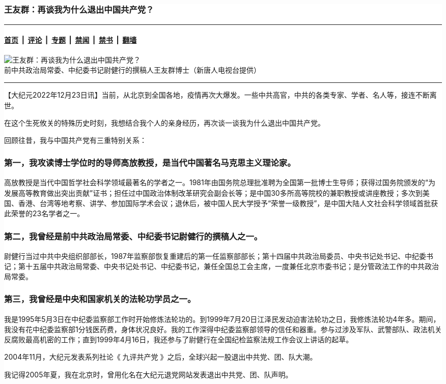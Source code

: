 ### 王友群：再谈我为什么退出中国共产党？

---

#### [首页](../../../..?n13890217) &nbsp;|&nbsp; [评论](../../../../../epoch-comment?n13890217) &nbsp;|&nbsp; [专题](../../../../../epoch-special?n13890217) &nbsp;|&nbsp; [禁闻](../../../../../epoch-news?n13890217) &nbsp;|&nbsp; [禁书](../../../../../books?n13890217) &nbsp;|&nbsp; [翻墙](https://github.com/gfw-breaker/nogfw/blob/master/README.md?n13890217)


<div><img alt="王友群：再谈我为什么退出中国共产党？" class="attachment-djy_600_400 size-djy_600_400 wp-post-image" src="https://i.epochtimes.com/assets/uploads/2022/12/id13890224-97b099e0c19538d2cee97e06d551b590-600x400.jpg"/>
<div class="caption">
 前中共政治局常委、中纪委书记尉健行的撰稿人王友群博士（新唐人电视台提供）
</div></div><hr/><div class="post_content" id="artbody" itemprop="articleBody">
 
 <p>
  【大纪元2022年12月23日讯】当前，从北京到全国各地，疫情再次大爆发。一些中共高官，中共的各类专家、学者、名人等，接连不断离世。
 </p>
 <p style="font-weight: 400;">
  在这个生死攸关的特殊历史时刻，我想结合我个人的亲身经历，再次谈一谈我为什么退出中国共产党。
 </p>
 <p style="font-weight: 400;">
  回顾往昔，我与中国共产党有三重特别关系：
 </p>
 <h3 style="font-weight: 400;">
  <strong>
   第一，我攻读博士学位时的导师高放教授，是当代中国著名马克思主义理论家。
  </strong>
 </h3>
 <p style="font-weight: 400;">
  高放教授是当代中国哲学社会科学领域最著名的学者之一。1981年由国务院总理批准聘为全国第一批博士生导师；获得过国务院颁发的“为发展高等教育做出突出贡献”证书；担任过中国政治体制改革研究会副会长等；是中国30多所高等院校的兼职教授或讲座教授；多次到美国、香港、台湾等地考察、讲学、参加国际学术会议；退休后，被中国人民大学授予“荣誉一级教授”，是中国大陆人文社会科学领域首批获此荣誉的23名学者之一。
 </p>
 <h3 style="font-weight: 400;">
  <strong>
   第二，我曾经是前中共政治局常委、中纪委书记尉健行的撰稿人之一。
  </strong>
 </h3>
 <p style="font-weight: 400;">
  尉健行当过中共中央组织部部长，1987年监察部恢复重建后的第一任监察部部长；第十四届中共政治局委员、中央书记处书记、中纪委书记；第十五届中共政治局常委、中央书记处书记、中纪委书记，兼任全国总工会主席，一度兼任北京市委书记；是分管政法工作的中共政治局常委。
 </p>
 <h3 style="font-weight: 400;">
  <strong>
   第三，我曾经是中央和国家机关的法轮功学员之一。
  </strong>
 </h3>
 <p style="font-weight: 400;">
  我是1995年5月3日在中纪委监察部工作时开始修炼法轮功的。到1999年7月20日江泽民发动迫害法轮功之日，我修炼法轮功4年多。期间，我没有花中纪委监察部1分钱医药费，身体状况良好。我的工作深得中纪委监察部领导的信任和器重。参与过涉及军队、武警部队、政法机关反腐败最高机密的工作；直到1999年4月16日，我还参与了尉健行在全国纪检监察法规工作会议上讲话的起草。
 </p>
 <p style="font-weight: 400;">
  2004年11月，大纪元发表系列社论《
  <ok href="https://www.epochtimes.com/gb/tag/%E4%B9%9D%E8%AF%84%E5%85%B1%E4%BA%A7%E5%85%9A.html">
   九评共产党
  </ok>
  》之后，全球兴起一股退出中共党、团、队大潮。
 </p>
 <p style="font-weight: 400;">
  我记得2005年夏，我在北京时，曾用化名在大纪元退党网站发表退出中共党、团、队声明。
 </p>
 <p style="font-weight: 400;">
